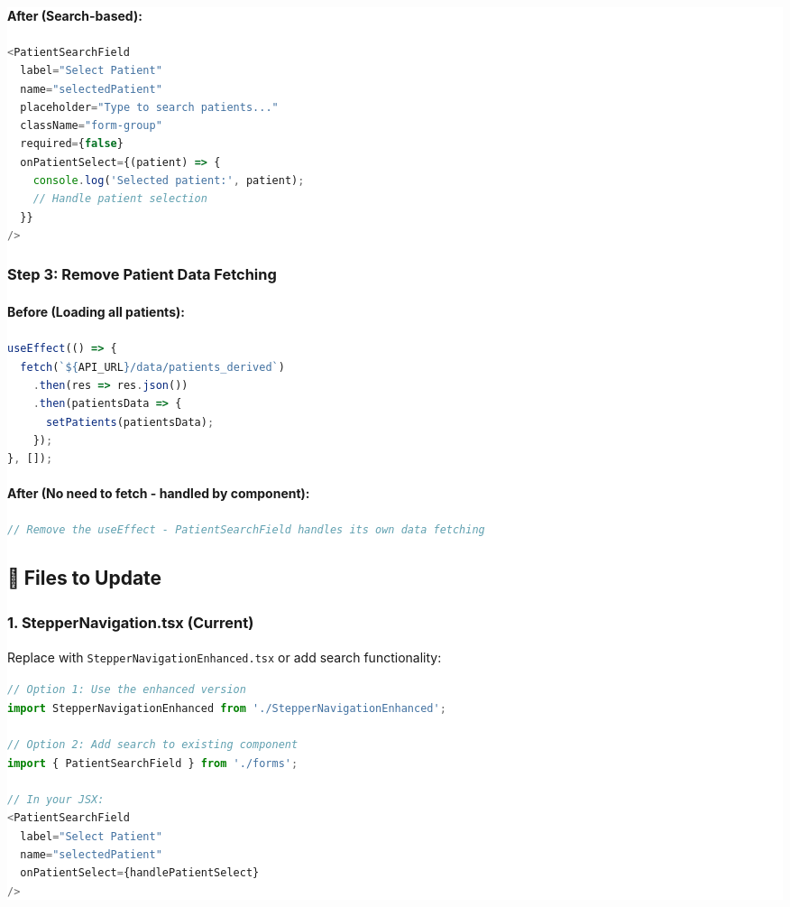 #### After (Search-based):
```typescript
<PatientSearchField
  label="Select Patient"
  name="selectedPatient"
  placeholder="Type to search patients..."
  className="form-group"
  required={false}
  onPatientSelect={(patient) => {
    console.log('Selected patient:', patient);
    // Handle patient selection
  }}
/>
```

### Step 3: Remove Patient Data Fetching

#### Before (Loading all patients):
```typescript
useEffect(() => {
  fetch(`${API_URL}/data/patients_derived`)
    .then(res => res.json())
    .then(patientsData => {
      setPatients(patientsData);
    });
}, []);
```

#### After (No need to fetch - handled by component):
```typescript
// Remove the useEffect - PatientSearchField handles its own data fetching
```

## 📁 Files to Update

### 1. **StepperNavigation.tsx** (Current)
Replace with `StepperNavigationEnhanced.tsx` or add search functionality:

```typescript
// Option 1: Use the enhanced version
import StepperNavigationEnhanced from './StepperNavigationEnhanced';

// Option 2: Add search to existing component
import { PatientSearchField } from './forms';

// In your JSX:
<PatientSearchField
  label="Select Patient"
  name="selectedPatient"
  onPatientSelect={handlePatientSelect}
/>
```

